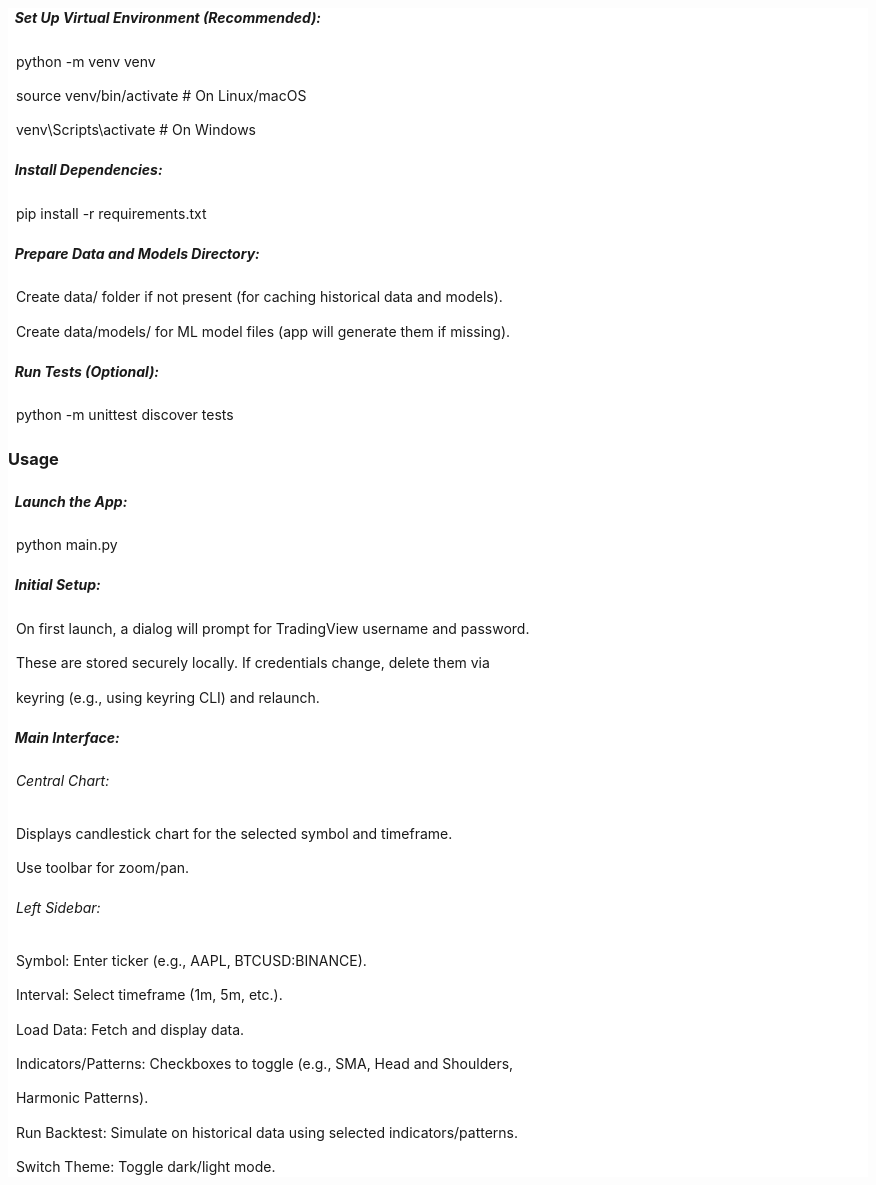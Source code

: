 ##### &nbsp;	Set Up Virtual Environment (Recommended):

&nbsp;		python -m venv venv

&nbsp;		source venv/bin/activate  # On Linux/macOS

&nbsp;		venv\\Scripts\\activate     # On Windows

##### &nbsp;	Install Dependencies:

&nbsp;		pip install -r requirements.txt

##### &nbsp;	Prepare Data and Models Directory:

&nbsp;		Create data/ folder if not present (for caching historical data and models).

&nbsp;		Create data/models/ for ML model files (app will generate them if missing).

##### &nbsp;	Run Tests (Optional):

&nbsp;		python -m unittest discover tests



### Usage

##### &nbsp;	Launch the App:

&nbsp;		python main.py

##### &nbsp;	Initial Setup:

&nbsp;		On first launch, a dialog will prompt for TradingView username and password. 

&nbsp;		These are stored securely locally. If credentials change, delete them via 

&nbsp;		keyring (e.g., using keyring CLI) and relaunch.

##### &nbsp;	Main Interface:

###### &nbsp;		Central Chart: 

&nbsp;			Displays candlestick chart for the selected symbol and timeframe. 

&nbsp;			Use toolbar for zoom/pan.

###### &nbsp;		Left Sidebar:

&nbsp;			Symbol: Enter ticker (e.g., AAPL, BTCUSD:BINANCE).

&nbsp;			Interval: Select timeframe (1m, 5m, etc.).

&nbsp;			Load Data: Fetch and display data.

&nbsp;			Indicators/Patterns: Checkboxes to toggle (e.g., SMA, Head and Shoulders, 

&nbsp;			Harmonic Patterns).

&nbsp;			Run Backtest: Simulate on historical data using selected indicators/patterns.

&nbsp;			Switch Theme: Toggle dark/light mode.
